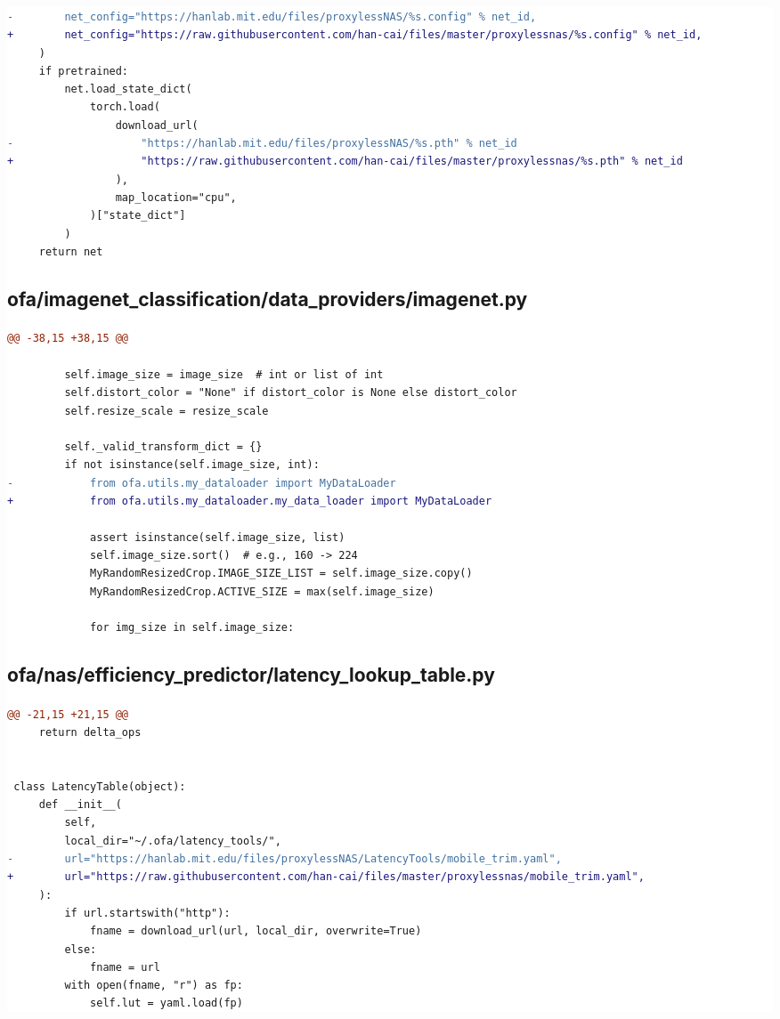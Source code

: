 ```diff
-        net_config="https://hanlab.mit.edu/files/proxylessNAS/%s.config" % net_id,
+        net_config="https://raw.githubusercontent.com/han-cai/files/master/proxylessnas/%s.config" % net_id,
     )
     if pretrained:
         net.load_state_dict(
             torch.load(
                 download_url(
-                    "https://hanlab.mit.edu/files/proxylessNAS/%s.pth" % net_id
+                    "https://raw.githubusercontent.com/han-cai/files/master/proxylessnas/%s.pth" % net_id
                 ),
                 map_location="cpu",
             )["state_dict"]
         )
     return net
```

## ofa/imagenet_classification/data_providers/imagenet.py

```diff
@@ -38,15 +38,15 @@
 
         self.image_size = image_size  # int or list of int
         self.distort_color = "None" if distort_color is None else distort_color
         self.resize_scale = resize_scale
 
         self._valid_transform_dict = {}
         if not isinstance(self.image_size, int):
-            from ofa.utils.my_dataloader import MyDataLoader
+            from ofa.utils.my_dataloader.my_data_loader import MyDataLoader
 
             assert isinstance(self.image_size, list)
             self.image_size.sort()  # e.g., 160 -> 224
             MyRandomResizedCrop.IMAGE_SIZE_LIST = self.image_size.copy()
             MyRandomResizedCrop.ACTIVE_SIZE = max(self.image_size)
 
             for img_size in self.image_size:
```

## ofa/nas/efficiency_predictor/latency_lookup_table.py

```diff
@@ -21,15 +21,15 @@
     return delta_ops
 
 
 class LatencyTable(object):
     def __init__(
         self,
         local_dir="~/.ofa/latency_tools/",
-        url="https://hanlab.mit.edu/files/proxylessNAS/LatencyTools/mobile_trim.yaml",
+        url="https://raw.githubusercontent.com/han-cai/files/master/proxylessnas/mobile_trim.yaml",
     ):
         if url.startswith("http"):
             fname = download_url(url, local_dir, overwrite=True)
         else:
             fname = url
         with open(fname, "r") as fp:
             self.lut = yaml.load(fp)
```
